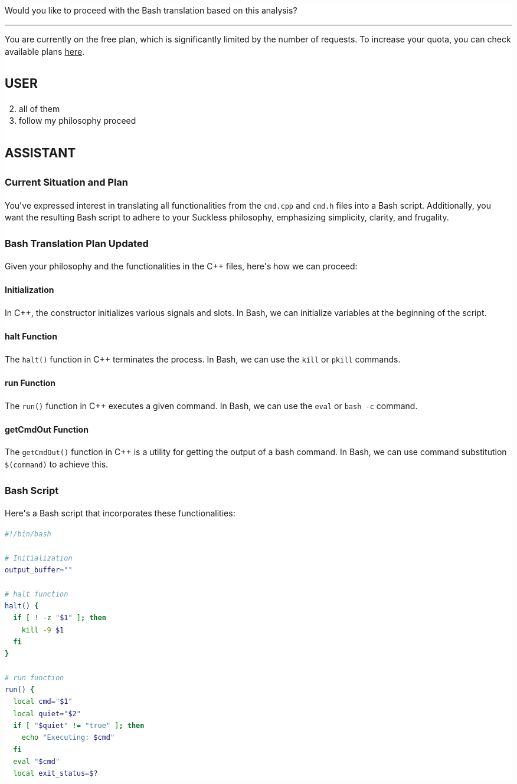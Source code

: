 Would you like to proceed with the Bash translation based on this analysis?

---

You are currently on the free plan, which is significantly limited by the number of requests. To increase your quota, you can check available plans [here](https://c7d59216ee8ec59bda5e51ffc17a994d.auth.portal-pluginlab.ai/pricing).

## USER
2. all of them
3. follow my philosophy 
proceed

## ASSISTANT
### Current Situation and Plan
You've expressed interest in translating all functionalities from the `cmd.cpp` and `cmd.h` files into a Bash script. Additionally, you want the resulting Bash script to adhere to your Suckless philosophy, emphasizing simplicity, clarity, and frugality.

### Bash Translation Plan Updated
Given your philosophy and the functionalities in the C++ files, here's how we can proceed:

#### Initialization
In C++, the constructor initializes various signals and slots. In Bash, we can initialize variables at the beginning of the script.

#### halt Function
The `halt()` function in C++ terminates the process. In Bash, we can use the `kill` or `pkill` commands.

#### run Function
The `run()` function in C++ executes a given command. In Bash, we can use the `eval` or `bash -c` command.

#### getCmdOut Function
The `getCmdOut()` function in C++ is a utility for getting the output of a bash command. In Bash, we can use command substitution `$(command)` to achieve this.

### Bash Script
Here's a Bash script that incorporates these functionalities:

```bash
#!/bin/bash

# Initialization
output_buffer=""

# halt function
halt() {
  if [ ! -z "$1" ]; then
    kill -9 $1
  fi
}

# run function
run() {
  local cmd="$1"
  local quiet="$2"
  if [ "$quiet" != "true" ]; then
    echo "Executing: $cmd"
  fi
  eval "$cmd"
  local exit_status=$?
```